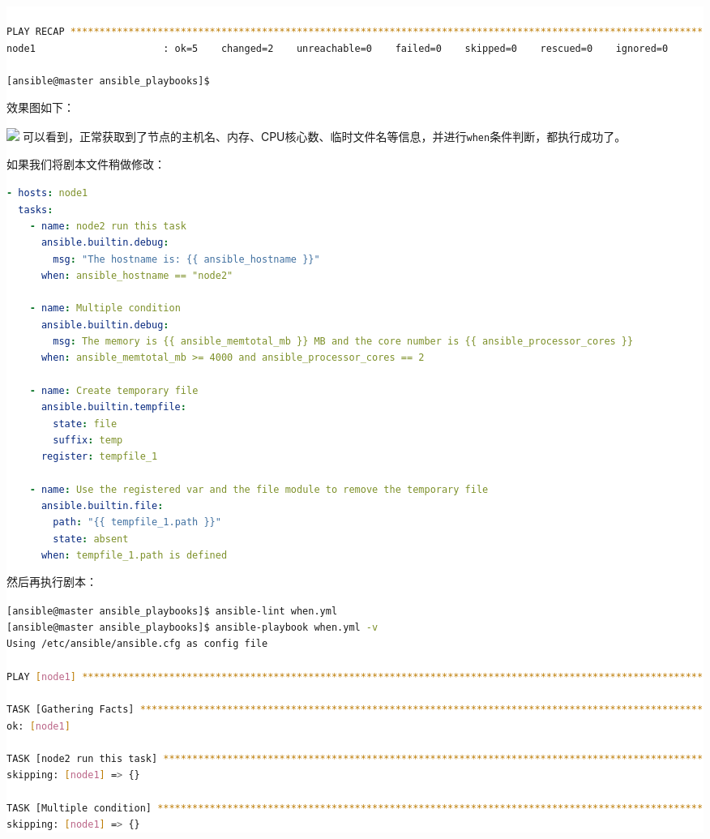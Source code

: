 ```sh

PLAY RECAP *************************************************************************************************************
node1                      : ok=5    changed=2    unreachable=0    failed=0    skipped=0    rescued=0    ignored=0

[ansible@master ansible_playbooks]$
```

效果图如下：

![](/img/Snipaste_2023-08-06_13-48-39.png)
可以看到，正常获取到了节点的主机名、内存、CPU核心数、临时文件名等信息，并进行`when`条件判断，都执行成功了。

如果我们将剧本文件稍做修改：
```yaml
- hosts: node1
  tasks:
    - name: node2 run this task
      ansible.builtin.debug:
        msg: "The hostname is: {{ ansible_hostname }}"
      when: ansible_hostname == "node2"

    - name: Multiple condition
      ansible.builtin.debug:
        msg: The memory is {{ ansible_memtotal_mb }} MB and the core number is {{ ansible_processor_cores }}
      when: ansible_memtotal_mb >= 4000 and ansible_processor_cores == 2

    - name: Create temporary file
      ansible.builtin.tempfile:
        state: file
        suffix: temp
      register: tempfile_1

    - name: Use the registered var and the file module to remove the temporary file
      ansible.builtin.file:
        path: "{{ tempfile_1.path }}"
        state: absent
      when: tempfile_1.path is defined

```

然后再执行剧本：
```sh
[ansible@master ansible_playbooks]$ ansible-lint when.yml
[ansible@master ansible_playbooks]$ ansible-playbook when.yml -v
Using /etc/ansible/ansible.cfg as config file

PLAY [node1] ***********************************************************************************************************

TASK [Gathering Facts] *************************************************************************************************
ok: [node1]

TASK [node2 run this task] *********************************************************************************************
skipping: [node1] => {}

TASK [Multiple condition] **********************************************************************************************
skipping: [node1] => {}

```